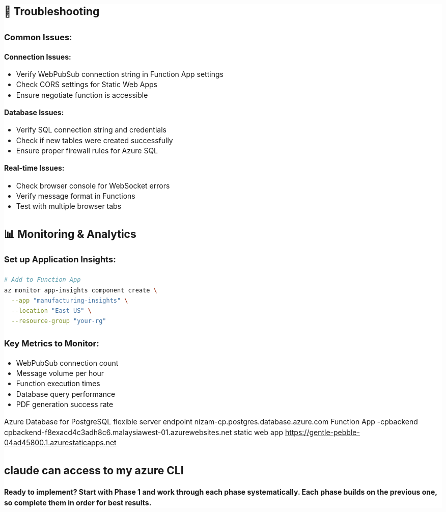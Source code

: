 ## 🔧 Troubleshooting

### Common Issues:

**Connection Issues:**
- Verify WebPubSub connection string in Function App settings
- Check CORS settings for Static Web Apps
- Ensure negotiate function is accessible

**Database Issues:**
- Verify SQL connection string and credentials
- Check if new tables were created successfully
- Ensure proper firewall rules for Azure SQL

**Real-time Issues:**
- Check browser console for WebSocket errors
- Verify message format in Functions
- Test with multiple browser tabs

## 📊 Monitoring & Analytics

### Set up Application Insights:
```bash
# Add to Function App
az monitor app-insights component create \
  --app "manufacturing-insights" \
  --location "East US" \
  --resource-group "your-rg"
```

### Key Metrics to Monitor:
- WebPubSub connection count
- Message volume per hour
- Function execution times
- Database query performance
- PDF generation success rate

Azure Database for PostgreSQL flexible server endpoint  nizam-cp.postgres.database.azure.com
Function App -cpbackend cpbackend-f8exacd4c3adh8c6.malaysiawest-01.azurewebsites.net
static web app https://gentle-pebble-04ad45800.1.azurestaticapps.net

claude can access to my azure CLI
---

**Ready to implement? Start with Phase 1 and work through each phase systematically. Each phase builds on the previous one, so complete them in order for best results.**